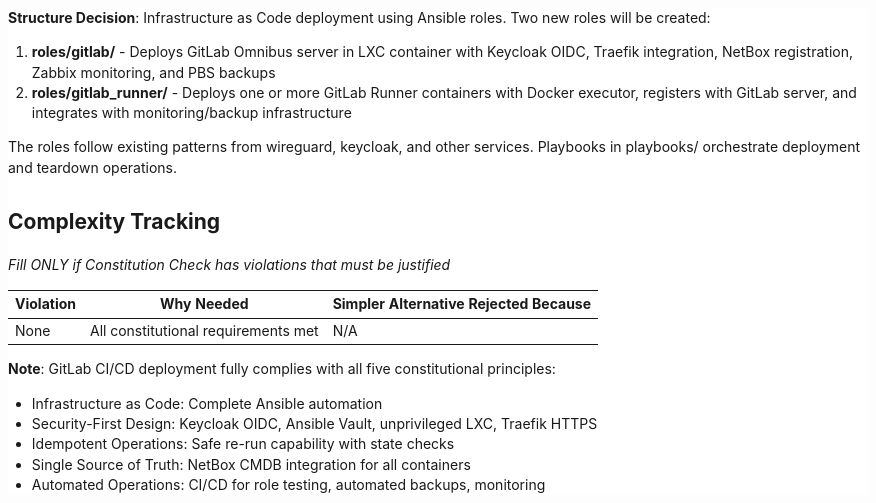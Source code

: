 **Structure Decision**: Infrastructure as Code deployment using Ansible roles. Two new roles will be created:
1. **roles/gitlab/** - Deploys GitLab Omnibus server in LXC container with Keycloak OIDC, Traefik integration, NetBox registration, Zabbix monitoring, and PBS backups
2. **roles/gitlab_runner/** - Deploys one or more GitLab Runner containers with Docker executor, registers with GitLab server, and integrates with monitoring/backup infrastructure

The roles follow existing patterns from wireguard, keycloak, and other services. Playbooks in playbooks/ orchestrate deployment and teardown operations.

## Complexity Tracking

*Fill ONLY if Constitution Check has violations that must be justified*

| Violation | Why Needed | Simpler Alternative Rejected Because |
|-----------|------------|-------------------------------------|
| None | All constitutional requirements met | N/A |

**Note**: GitLab CI/CD deployment fully complies with all five constitutional principles:
- Infrastructure as Code: Complete Ansible automation
- Security-First Design: Keycloak OIDC, Ansible Vault, unprivileged LXC, Traefik HTTPS
- Idempotent Operations: Safe re-run capability with state checks
- Single Source of Truth: NetBox CMDB integration for all containers
- Automated Operations: CI/CD for role testing, automated backups, monitoring
